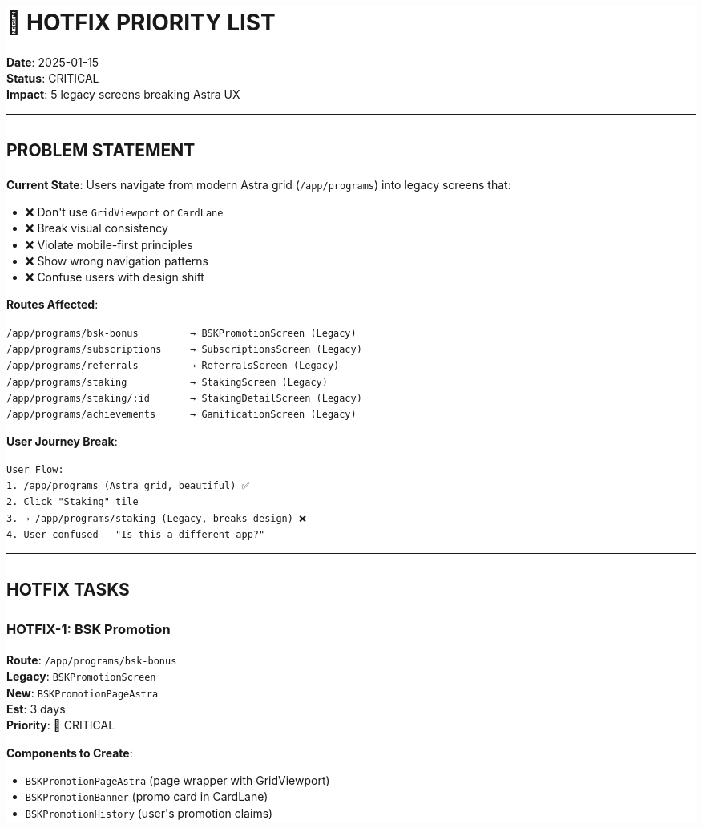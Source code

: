 # 🚨 HOTFIX PRIORITY LIST
**Date**: 2025-01-15  
**Status**: CRITICAL  
**Impact**: 5 legacy screens breaking Astra UX

---

## PROBLEM STATEMENT

**Current State**: Users navigate from modern Astra grid (`/app/programs`) into legacy screens that:
- ❌ Don't use `GridViewport` or `CardLane`
- ❌ Break visual consistency
- ❌ Violate mobile-first principles
- ❌ Show wrong navigation patterns
- ❌ Confuse users with design shift

**Routes Affected**:
```
/app/programs/bsk-bonus         → BSKPromotionScreen (Legacy)
/app/programs/subscriptions     → SubscriptionsScreen (Legacy)
/app/programs/referrals         → ReferralsScreen (Legacy)
/app/programs/staking           → StakingScreen (Legacy)
/app/programs/staking/:id       → StakingDetailScreen (Legacy)
/app/programs/achievements      → GamificationScreen (Legacy)
```

**User Journey Break**:
```
User Flow:
1. /app/programs (Astra grid, beautiful) ✅
2. Click "Staking" tile
3. → /app/programs/staking (Legacy, breaks design) ❌
4. User confused - "Is this a different app?"
```

---

## HOTFIX TASKS

### HOTFIX-1: BSK Promotion
**Route**: `/app/programs/bsk-bonus`  
**Legacy**: `BSKPromotionScreen`  
**New**: `BSKPromotionPageAstra`  
**Est**: 3 days  
**Priority**: 🔴 CRITICAL

**Components to Create**:
- `BSKPromotionPageAstra` (page wrapper with GridViewport)
- `BSKPromotionBanner` (promo card in CardLane)
- `BSKPromotionHistory` (user's promotion claims)
